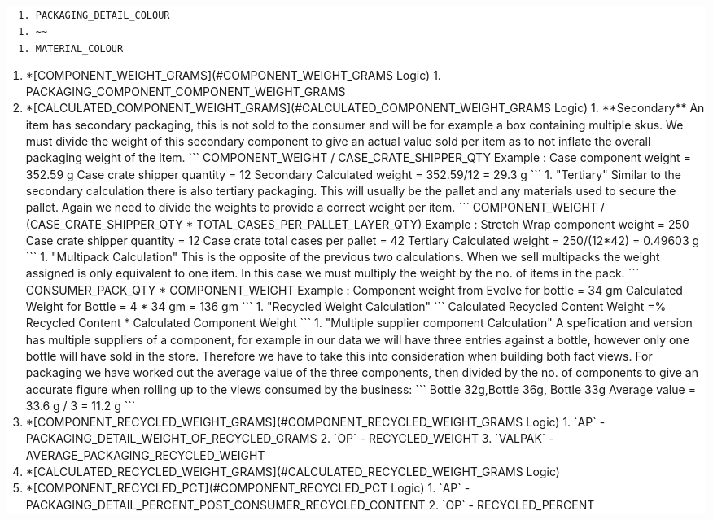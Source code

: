       1. PACKAGING_DETAIL_COLOUR
      1. ~~
      1. MATERIAL_COLOUR
1. <div id="COMPONENT_WEIGHT_GRAMS"></div> *[COMPONENT_WEIGHT_GRAMS](#COMPONENT_WEIGHT_GRAMS Logic)
      1. PACKAGING_COMPONENT_COMPONENT_WEIGHT_GRAMS
1. <div id="CALCULATED_COMPONENT_WEIGHT_GRAMS"></div> *[CALCULATED_COMPONENT_WEIGHT_GRAMS](#CALCULATED_COMPONENT_WEIGHT_GRAMS Logic)
      1. **Secondary**   
      An item has secondary packaging, this is not sold to the consumer and will be for example a box containing multiple skus. We must divide the weight of this secondary component to give an actual value sold per item as to not inflate the overall packaging weight of the item.  
            ```
            COMPONENT_WEIGHT / CASE_CRATE_SHIPPER_QTY  
            Example :
            Case component weight = 352.59 g
            Case crate shipper quantity = 12
            Secondary Calculated weight = 352.59/12 = 29.3 g
            ```
      1. "Tertiary"  
      Similar to the secondary calculation there is also tertiary packaging. This will usually be the pallet and any materials used to secure the pallet. Again we need to divide the weights to provide a correct weight per item.
            ```
            COMPONENT_WEIGHT / (CASE_CRATE_SHIPPER_QTY * TOTAL_CASES_PER_PALLET_LAYER_QTY)
            Example :
            Stretch Wrap component weight = 250
            Case crate shipper quantity = 12
            Case crate total cases per pallet = 42
            Tertiary Calculated weight = 250/(12*42) = 0.49603 g
            ```
      1. "Multipack Calculation" 
      This is the opposite of the previous two calculations. When we sell multipacks the weight assigned is only equivalent to one item. In this case we must multiply the weight by the no. of items in the pack.
            ```
            CONSUMER_PACK_QTY * COMPONENT_WEIGHT
            Example :
            Component weight from Evolve for bottle = 34 gm
            Calculated Weight for Bottle = 4 * 34 gm = 136 gm
            ```
      1. "Recycled Weight Calculation"
      ```
      Calculated Recycled Content Weight =% Recycled Content * Calculated Component Weight
      ```
      1. "Multiple supplier component Calculation" 
      A spefication and version has multiple suppliers of a component, for example in our data we will have three entries against a bottle, however only one bottle will have sold in the store. Therefore we have to take this into consideration when building both fact views. For packaging we have worked out the average value of the three components, then divided by the no. of components to give an accurate figure when rolling up to the views consumed by the business:
            ```
            Bottle 32g,Bottle 36g, Bottle 33g
            Average value = 33.6 g / 3 = 11.2 g
            ```
1. <div id="COMPONENT_RECYCLED_WEIGHT_GRAMS"></div> *[COMPONENT_RECYCLED_WEIGHT_GRAMS](#COMPONENT_RECYCLED_WEIGHT_GRAMS Logic)
      1. `AP` - PACKAGING_DETAIL_WEIGHT_OF_RECYCLED_GRAMS
      2. `OP` - RECYCLED_WEIGHT
      3. `VALPAK` - AVERAGE_PACKAGING_RECYCLED_WEIGHT
1. <div id="CALCULATED_RECYCLED_WEIGHT_GRAMS"></div> *[CALCULATED_RECYCLED_WEIGHT_GRAMS](#CALCULATED_RECYCLED_WEIGHT_GRAMS Logic)
1. <div id="COMPONENT_RECYCLED_PCT"></div> *[COMPONENT_RECYCLED_PCT](#COMPONENT_RECYCLED_PCT Logic)
      1. `AP` - PACKAGING_DETAIL_PERCENT_POST_CONSUMER_RECYCLED_CONTENT
      2. `OP` - RECYCLED_PERCENT